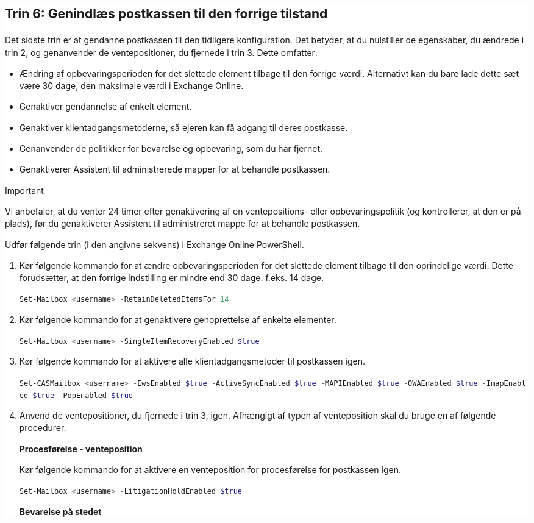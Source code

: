 ## <a name="step-6-revert-the-mailbox-to-its-previous-state"></a>Trin 6: Genindlæs postkassen til den forrige tilstand

Det sidste trin er at gendanne postkassen til den tidligere konfiguration. Det betyder, at du nulstiller de egenskaber, du ændrede i trin 2, og genanvender de ventepositioner, du fjernede i trin 3. Dette omfatter:
  
- Ændring af opbevaringsperioden for det slettede element tilbage til den forrige værdi. Alternativt kan du bare lade dette sæt være 30 dage, den maksimale værdi i Exchange Online.

- Genaktiver gendannelse af enkelt element.

- Genaktiver klientadgangsmetoderne, så ejeren kan få adgang til deres postkasse.

- Genanvender de politikker for bevarelse og opbevaring, som du har fjernet.

- Genaktiverer Assistent til administrerede mapper for at behandle postkassen.

> [!IMPORTANT]
> Vi anbefaler, at du venter 24 timer efter genaktivering af en ventepositions- eller opbevaringspolitik (og kontrollerer, at den er på plads), før du genaktiverer Assistent til administreret mappe for at behandle postkassen.
  
Udfør følgende trin (i den angivne sekvens) i Exchange Online PowerShell.
  
1. Kør følgende kommando for at ændre opbevaringsperioden for det slettede element tilbage til den oprindelige værdi. Dette forudsætter, at den forrige indstilling er mindre end 30 dage. f.eks. 14 dage.

    ```powershell
    Set-Mailbox <username> -RetainDeletedItemsFor 14
    ```

2. Kør følgende kommando for at genaktivere genoprettelse af enkelte elementer.

    ```powershell
    Set-Mailbox <username> -SingleItemRecoveryEnabled $true
    ```

3. Kør følgende kommando for at aktivere alle klientadgangsmetoder til postkassen igen.

    ```powershell
    Set-CASMailbox <username> -EwsEnabled $true -ActiveSyncEnabled $true -MAPIEnabled $true -OWAEnabled $true -ImapEnabled $true -PopEnabled $true
    ```

4. Anvend de ventepositioner, du fjernede i trin 3, igen. Afhængigt af typen af venteposition skal du bruge en af følgende procedurer.

    **Procesførelse - venteposition**

    Kør følgende kommando for at aktivere en venteposition for procesførelse for postkassen igen.

    ```powershell
    Set-Mailbox <username> -LitigationHoldEnabled $true
    ```

    **Bevarelse på stedet**
